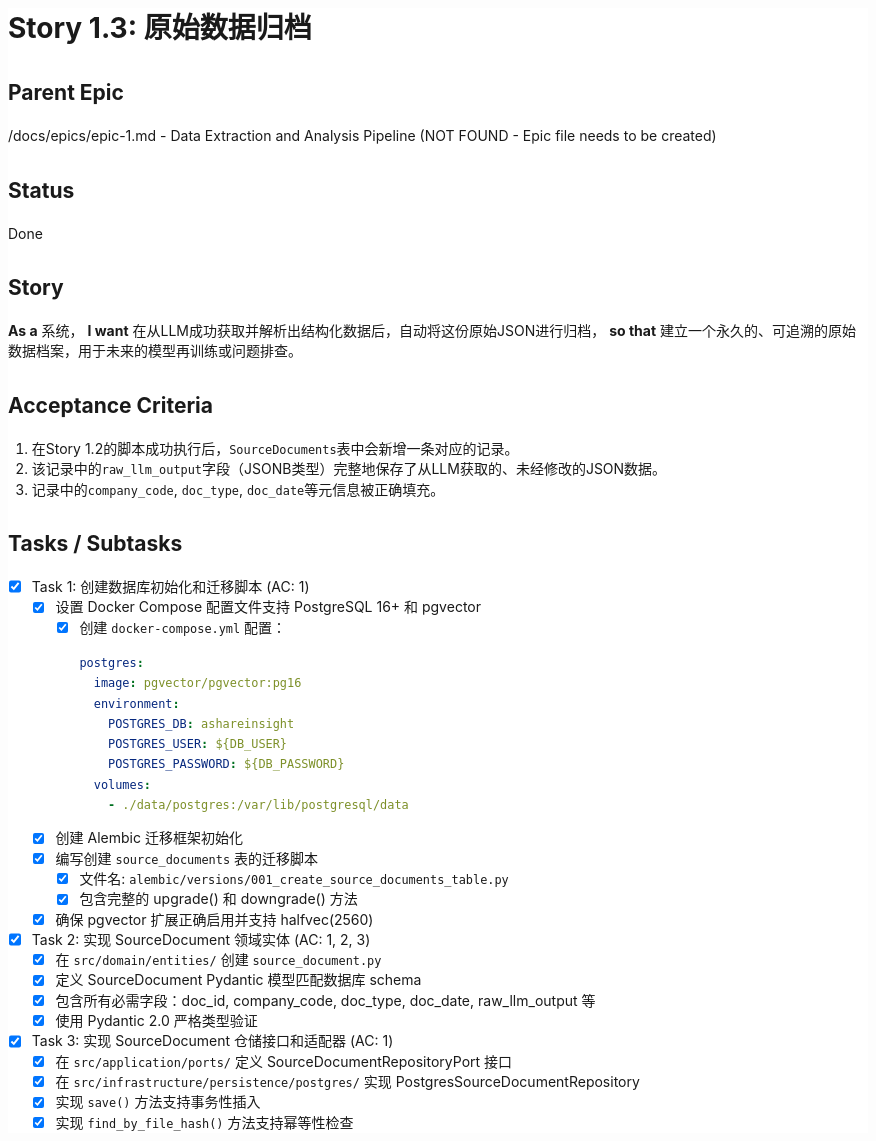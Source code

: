 # Story 1.3: 原始数据归档

## Parent Epic
/docs/epics/epic-1.md - Data Extraction and Analysis Pipeline (NOT FOUND - Epic file needs to be created)

## Status
Done

## Story
**As a** 系统，
**I want** 在从LLM成功获取并解析出结构化数据后，自动将这份原始JSON进行归档，
**so that** 建立一个永久的、可追溯的原始数据档案，用于未来的模型再训练或问题排查。

## Acceptance Criteria
1. 在Story 1.2的脚本成功执行后，`SourceDocuments`表中会新增一条对应的记录。
2. 该记录中的`raw_llm_output`字段（JSONB类型）完整地保存了从LLM获取的、未经修改的JSON数据。
3. 记录中的`company_code`, `doc_type`, `doc_date`等元信息被正确填充。

## Tasks / Subtasks
- [x] Task 1: 创建数据库初始化和迁移脚本 (AC: 1)
  - [x] 设置 Docker Compose 配置文件支持 PostgreSQL 16+ 和 pgvector
    - [x] 创建 `docker-compose.yml` 配置：
      ```yaml
      postgres:
        image: pgvector/pgvector:pg16
        environment:
          POSTGRES_DB: ashareinsight
          POSTGRES_USER: ${DB_USER}
          POSTGRES_PASSWORD: ${DB_PASSWORD}
        volumes:
          - ./data/postgres:/var/lib/postgresql/data
      ```
  - [x] 创建 Alembic 迁移框架初始化
  - [x] 编写创建 `source_documents` 表的迁移脚本
    - [x] 文件名: `alembic/versions/001_create_source_documents_table.py`
    - [x] 包含完整的 upgrade() 和 downgrade() 方法
  - [x] 确保 pgvector 扩展正确启用并支持 halfvec(2560)

- [x] Task 2: 实现 SourceDocument 领域实体 (AC: 1, 2, 3)
  - [x] 在 `src/domain/entities/` 创建 `source_document.py`
  - [x] 定义 SourceDocument Pydantic 模型匹配数据库 schema
  - [x] 包含所有必需字段：doc_id, company_code, doc_type, doc_date, raw_llm_output 等
  - [x] 使用 Pydantic 2.0 严格类型验证

- [x] Task 3: 实现 SourceDocument 仓储接口和适配器 (AC: 1)
  - [x] 在 `src/application/ports/` 定义 SourceDocumentRepositoryPort 接口
  - [x] 在 `src/infrastructure/persistence/postgres/` 实现 PostgresSourceDocumentRepository
  - [x] 实现 `save()` 方法支持事务性插入
  - [x] 实现 `find_by_file_hash()` 方法支持幂等性检查
